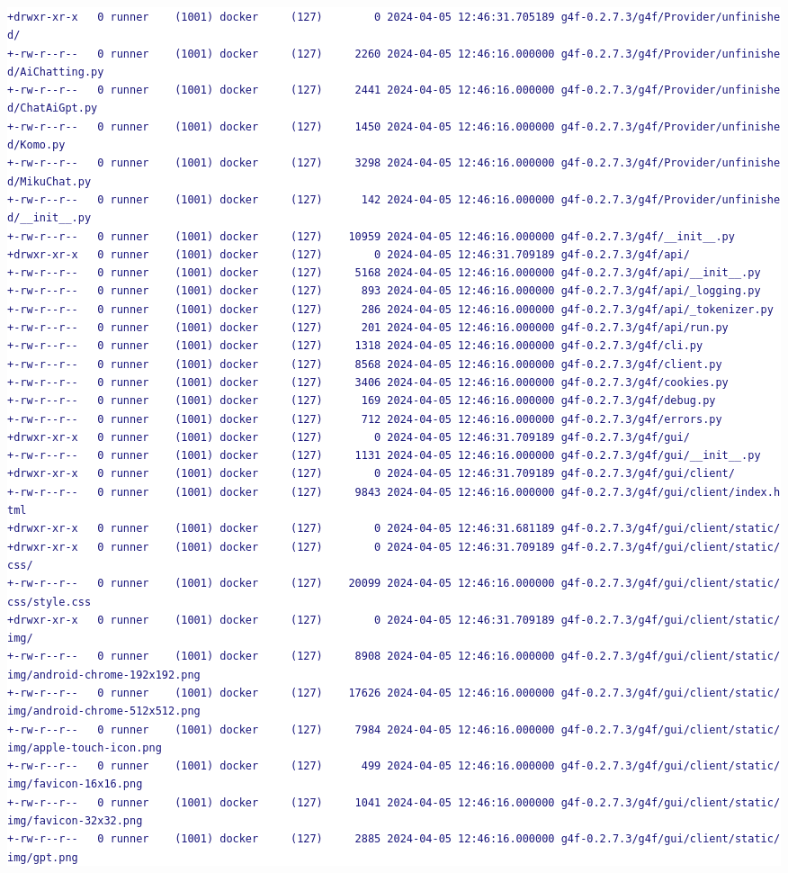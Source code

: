 ```diff
+drwxr-xr-x   0 runner    (1001) docker     (127)        0 2024-04-05 12:46:31.705189 g4f-0.2.7.3/g4f/Provider/unfinished/
+-rw-r--r--   0 runner    (1001) docker     (127)     2260 2024-04-05 12:46:16.000000 g4f-0.2.7.3/g4f/Provider/unfinished/AiChatting.py
+-rw-r--r--   0 runner    (1001) docker     (127)     2441 2024-04-05 12:46:16.000000 g4f-0.2.7.3/g4f/Provider/unfinished/ChatAiGpt.py
+-rw-r--r--   0 runner    (1001) docker     (127)     1450 2024-04-05 12:46:16.000000 g4f-0.2.7.3/g4f/Provider/unfinished/Komo.py
+-rw-r--r--   0 runner    (1001) docker     (127)     3298 2024-04-05 12:46:16.000000 g4f-0.2.7.3/g4f/Provider/unfinished/MikuChat.py
+-rw-r--r--   0 runner    (1001) docker     (127)      142 2024-04-05 12:46:16.000000 g4f-0.2.7.3/g4f/Provider/unfinished/__init__.py
+-rw-r--r--   0 runner    (1001) docker     (127)    10959 2024-04-05 12:46:16.000000 g4f-0.2.7.3/g4f/__init__.py
+drwxr-xr-x   0 runner    (1001) docker     (127)        0 2024-04-05 12:46:31.709189 g4f-0.2.7.3/g4f/api/
+-rw-r--r--   0 runner    (1001) docker     (127)     5168 2024-04-05 12:46:16.000000 g4f-0.2.7.3/g4f/api/__init__.py
+-rw-r--r--   0 runner    (1001) docker     (127)      893 2024-04-05 12:46:16.000000 g4f-0.2.7.3/g4f/api/_logging.py
+-rw-r--r--   0 runner    (1001) docker     (127)      286 2024-04-05 12:46:16.000000 g4f-0.2.7.3/g4f/api/_tokenizer.py
+-rw-r--r--   0 runner    (1001) docker     (127)      201 2024-04-05 12:46:16.000000 g4f-0.2.7.3/g4f/api/run.py
+-rw-r--r--   0 runner    (1001) docker     (127)     1318 2024-04-05 12:46:16.000000 g4f-0.2.7.3/g4f/cli.py
+-rw-r--r--   0 runner    (1001) docker     (127)     8568 2024-04-05 12:46:16.000000 g4f-0.2.7.3/g4f/client.py
+-rw-r--r--   0 runner    (1001) docker     (127)     3406 2024-04-05 12:46:16.000000 g4f-0.2.7.3/g4f/cookies.py
+-rw-r--r--   0 runner    (1001) docker     (127)      169 2024-04-05 12:46:16.000000 g4f-0.2.7.3/g4f/debug.py
+-rw-r--r--   0 runner    (1001) docker     (127)      712 2024-04-05 12:46:16.000000 g4f-0.2.7.3/g4f/errors.py
+drwxr-xr-x   0 runner    (1001) docker     (127)        0 2024-04-05 12:46:31.709189 g4f-0.2.7.3/g4f/gui/
+-rw-r--r--   0 runner    (1001) docker     (127)     1131 2024-04-05 12:46:16.000000 g4f-0.2.7.3/g4f/gui/__init__.py
+drwxr-xr-x   0 runner    (1001) docker     (127)        0 2024-04-05 12:46:31.709189 g4f-0.2.7.3/g4f/gui/client/
+-rw-r--r--   0 runner    (1001) docker     (127)     9843 2024-04-05 12:46:16.000000 g4f-0.2.7.3/g4f/gui/client/index.html
+drwxr-xr-x   0 runner    (1001) docker     (127)        0 2024-04-05 12:46:31.681189 g4f-0.2.7.3/g4f/gui/client/static/
+drwxr-xr-x   0 runner    (1001) docker     (127)        0 2024-04-05 12:46:31.709189 g4f-0.2.7.3/g4f/gui/client/static/css/
+-rw-r--r--   0 runner    (1001) docker     (127)    20099 2024-04-05 12:46:16.000000 g4f-0.2.7.3/g4f/gui/client/static/css/style.css
+drwxr-xr-x   0 runner    (1001) docker     (127)        0 2024-04-05 12:46:31.709189 g4f-0.2.7.3/g4f/gui/client/static/img/
+-rw-r--r--   0 runner    (1001) docker     (127)     8908 2024-04-05 12:46:16.000000 g4f-0.2.7.3/g4f/gui/client/static/img/android-chrome-192x192.png
+-rw-r--r--   0 runner    (1001) docker     (127)    17626 2024-04-05 12:46:16.000000 g4f-0.2.7.3/g4f/gui/client/static/img/android-chrome-512x512.png
+-rw-r--r--   0 runner    (1001) docker     (127)     7984 2024-04-05 12:46:16.000000 g4f-0.2.7.3/g4f/gui/client/static/img/apple-touch-icon.png
+-rw-r--r--   0 runner    (1001) docker     (127)      499 2024-04-05 12:46:16.000000 g4f-0.2.7.3/g4f/gui/client/static/img/favicon-16x16.png
+-rw-r--r--   0 runner    (1001) docker     (127)     1041 2024-04-05 12:46:16.000000 g4f-0.2.7.3/g4f/gui/client/static/img/favicon-32x32.png
+-rw-r--r--   0 runner    (1001) docker     (127)     2885 2024-04-05 12:46:16.000000 g4f-0.2.7.3/g4f/gui/client/static/img/gpt.png
```